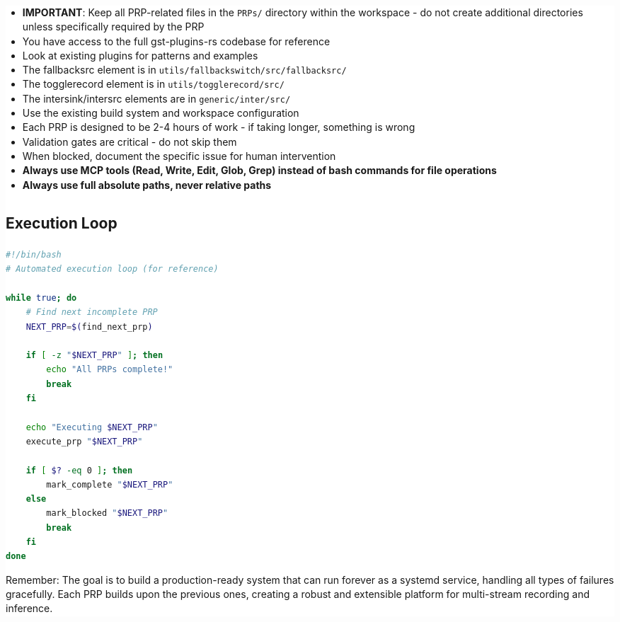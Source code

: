 - **IMPORTANT**: Keep all PRP-related files in the `PRPs/` directory within the workspace - do not create additional directories unless specifically required by the PRP
- You have access to the full gst-plugins-rs codebase for reference
- Look at existing plugins for patterns and examples
- The fallbacksrc element is in `utils/fallbackswitch/src/fallbacksrc/`
- The togglerecord element is in `utils/togglerecord/src/`
- The intersink/intersrc elements are in `generic/inter/src/`
- Use the existing build system and workspace configuration
- Each PRP is designed to be 2-4 hours of work - if taking longer, something is wrong
- Validation gates are critical - do not skip them
- When blocked, document the specific issue for human intervention
- **Always use MCP tools (Read, Write, Edit, Glob, Grep) instead of bash commands for file operations**
- **Always use full absolute paths, never relative paths**

## Execution Loop

```bash
#!/bin/bash
# Automated execution loop (for reference)

while true; do
    # Find next incomplete PRP
    NEXT_PRP=$(find_next_prp)
    
    if [ -z "$NEXT_PRP" ]; then
        echo "All PRPs complete!"
        break
    fi
    
    echo "Executing $NEXT_PRP"
    execute_prp "$NEXT_PRP"
    
    if [ $? -eq 0 ]; then
        mark_complete "$NEXT_PRP"
    else
        mark_blocked "$NEXT_PRP"
        break
    fi
done
```

Remember: The goal is to build a production-ready system that can run forever as a systemd service, handling all types of failures gracefully. Each PRP builds upon the previous ones, creating a robust and extensible platform for multi-stream recording and inference.
